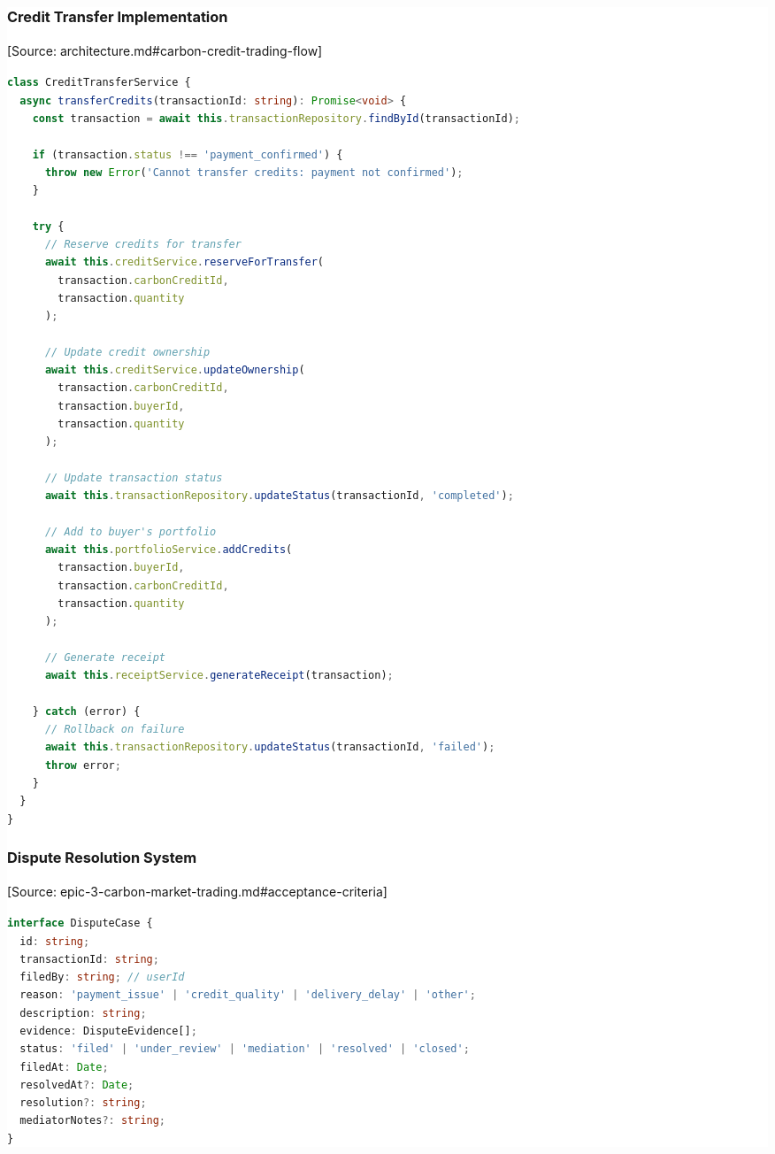 ### Credit Transfer Implementation
[Source: architecture.md#carbon-credit-trading-flow]
```typescript
class CreditTransferService {
  async transferCredits(transactionId: string): Promise<void> {
    const transaction = await this.transactionRepository.findById(transactionId);
    
    if (transaction.status !== 'payment_confirmed') {
      throw new Error('Cannot transfer credits: payment not confirmed');
    }
    
    try {
      // Reserve credits for transfer
      await this.creditService.reserveForTransfer(
        transaction.carbonCreditId,
        transaction.quantity
      );
      
      // Update credit ownership
      await this.creditService.updateOwnership(
        transaction.carbonCreditId,
        transaction.buyerId,
        transaction.quantity
      );
      
      // Update transaction status
      await this.transactionRepository.updateStatus(transactionId, 'completed');
      
      // Add to buyer's portfolio
      await this.portfolioService.addCredits(
        transaction.buyerId,
        transaction.carbonCreditId,
        transaction.quantity
      );
      
      // Generate receipt
      await this.receiptService.generateReceipt(transaction);
      
    } catch (error) {
      // Rollback on failure
      await this.transactionRepository.updateStatus(transactionId, 'failed');
      throw error;
    }
  }
}
```

### Dispute Resolution System
[Source: epic-3-carbon-market-trading.md#acceptance-criteria]
```typescript
interface DisputeCase {
  id: string;
  transactionId: string;
  filedBy: string; // userId
  reason: 'payment_issue' | 'credit_quality' | 'delivery_delay' | 'other';
  description: string;
  evidence: DisputeEvidence[];
  status: 'filed' | 'under_review' | 'mediation' | 'resolved' | 'closed';
  filedAt: Date;
  resolvedAt?: Date;
  resolution?: string;
  mediatorNotes?: string;
}
```